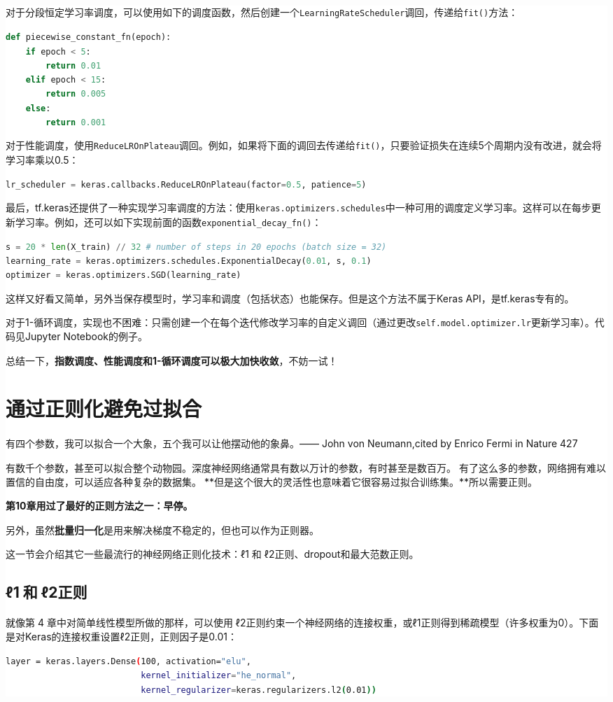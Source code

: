 对于分段恒定学习率调度，可以使用如下的调度函数，然后创建一个`LearningRateScheduler`调回，传递给`fit()`方法：

```python
def piecewise_constant_fn(epoch):
    if epoch < 5:
        return 0.01
    elif epoch < 15:
        return 0.005
    else:
        return 0.001
```

对于性能调度，使用`ReduceLROnPlateau`调回。例如，如果将下面的调回去传递给`fit()`，只要验证损失在连续5个周期内没有改进，就会将学习率乘以0.5：

```python
lr_scheduler = keras.callbacks.ReduceLROnPlateau(factor=0.5, patience=5)
```

最后，tf.keras还提供了一种实现学习率调度的方法：使用`keras.optimizers.schedules`中一种可用的调度定义学习率。这样可以在每步更新学习率。例如，还可以如下实现前面的函数`exponential_decay_fn()`：

```python
s = 20 * len(X_train) // 32 # number of steps in 20 epochs (batch size = 32)
learning_rate = keras.optimizers.schedules.ExponentialDecay(0.01, s, 0.1)
optimizer = keras.optimizers.SGD(learning_rate)
```

这样又好看又简单，另外当保存模型时，学习率和调度（包括状态）也能保存。但是这个方法不属于Keras API，是tf.keras专有的。

对于1-循环调度，实现也不困难：只需创建一个在每个迭代修改学习率的自定义调回（通过更改`self.model.optimizer.lr`更新学习率）。代码见Jupyter Notebook的例子。

总结一下，**指数调度、性能调度和1-循环调度可以极大加快收敛**，不妨一试！



# 通过正则化避免过拟合

有四个参数，我可以拟合一个大象，五个我可以让他摆动他的象鼻。—— John von Neumann,cited by Enrico Fermi in Nature 427

有数千个参数，甚至可以拟合整个动物园。深度神经网络通常具有数以万计的参数，有时甚至是数百万。 有了这么多的参数，网络拥有难以置信的自由度，可以适应各种复杂的数据集。 **但是这个很大的灵活性也意味着它很容易过拟合训练集。**所以需要正则。

**第10章用过了最好的正则方法之一：早停。**

另外，虽然**批量归一化**是用来解决梯度不稳定的，但也可以作为正则器。

这一节会介绍其它一些最流行的神经网络正则化技术：ℓ1 和 ℓ2正则、dropout和最大范数正则。



## ℓ1 和 ℓ2正则

就像第 4 章中对简单线性模型所做的那样，可以使用 ℓ2正则约束一个神经网络的连接权重，或ℓ1正则得到稀疏模型（许多权重为0）。下面是对Keras的连接权重设置ℓ2正则，正则因子是0.01：

```bash
layer = keras.layers.Dense(100, activation="elu",
                           kernel_initializer="he_normal",
                           kernel_regularizer=keras.regularizers.l2(0.01))
```
